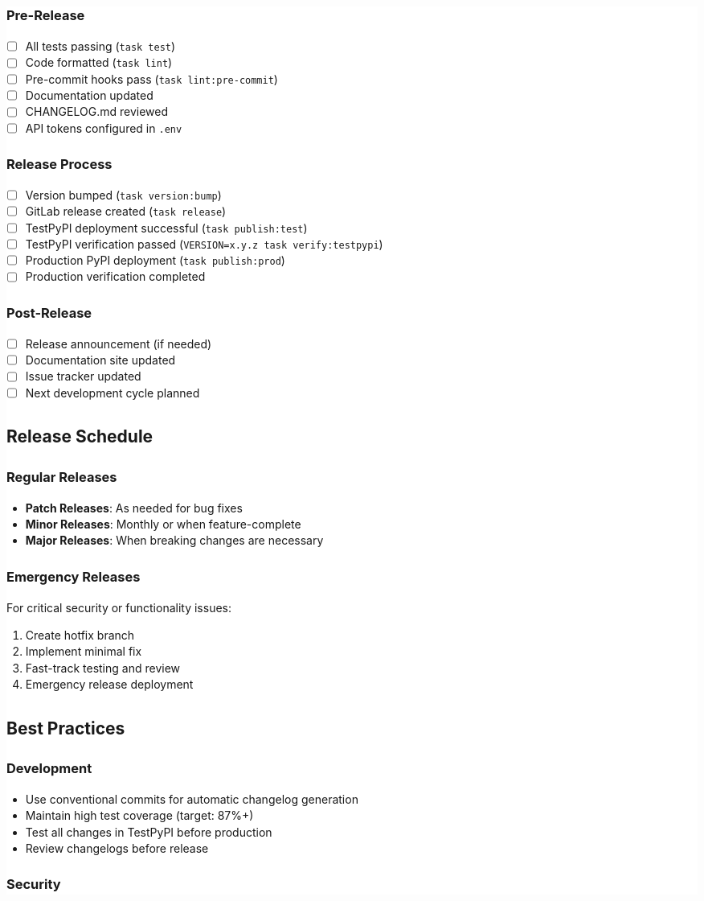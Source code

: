 ### Pre-Release

- [ ] All tests passing (`task test`)
- [ ] Code formatted (`task lint`)
- [ ] Pre-commit hooks pass (`task lint:pre-commit`)
- [ ] Documentation updated
- [ ] CHANGELOG.md reviewed
- [ ] API tokens configured in `.env`

### Release Process

- [ ] Version bumped (`task version:bump`)
- [ ] GitLab release created (`task release`)
- [ ] TestPyPI deployment successful (`task publish:test`)
- [ ] TestPyPI verification passed (`VERSION=x.y.z task verify:testpypi`)
- [ ] Production PyPI deployment (`task publish:prod`)
- [ ] Production verification completed

### Post-Release

- [ ] Release announcement (if needed)
- [ ] Documentation site updated
- [ ] Issue tracker updated
- [ ] Next development cycle planned

## Release Schedule

### Regular Releases

- **Patch Releases**: As needed for bug fixes
- **Minor Releases**: Monthly or when feature-complete
- **Major Releases**: When breaking changes are necessary

### Emergency Releases

For critical security or functionality issues:
1. Create hotfix branch
2. Implement minimal fix
3. Fast-track testing and review
4. Emergency release deployment

## Best Practices

### Development

- Use conventional commits for automatic changelog generation
- Maintain high test coverage (target: 87%+)
- Test all changes in TestPyPI before production
- Review changelogs before release

### Security
